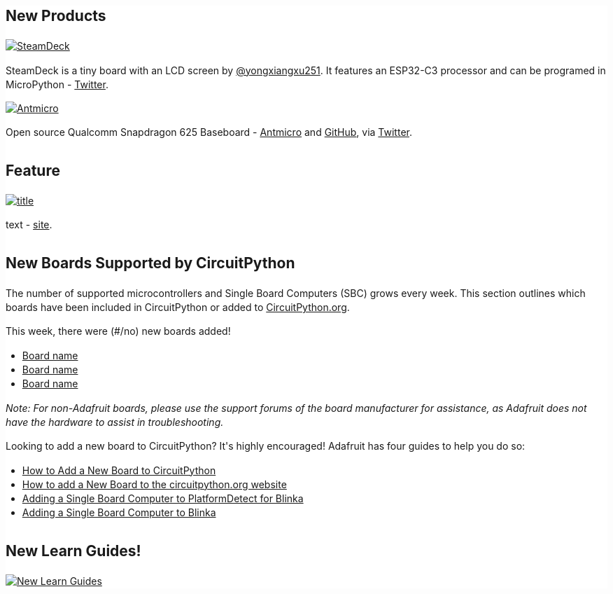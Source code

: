 ## New Products

[![SteamDeck](../assets/20220517/20220517sd.jpg)](https://twitter.com/andypiper/status/1524731295917658115)

SteamDeck is a tiny board with an LCD screen by [@yongxiangxu251](https://twitter.com/yongxiangxu251). It features an ESP32-C3 processor and can be programed in MicroPython - [Twitter](https://twitter.com/andypiper/status/1524731295917658115).

[![Antmicro](../assets/20220517/20220517board.jpg)](https://antmicro.com/blog/2022/05/open-source-snapdragon-625-baseboard/)

Open source Qualcomm Snapdragon 625 Baseboard - [Antmicro](https://antmicro.com/blog/2022/05/open-source-snapdragon-625-baseboard/) and [GitHub](https://github.com/antmicro/snapdragon-625-baseboard), via [Twitter](https://twitter.com/antmicro/status/1526153950927409152).

## Feature

[![title](../assets/20220517/20220517-name.jpg)](url)

text - [site](url).

## New Boards Supported by CircuitPython

The number of supported microcontrollers and Single Board Computers (SBC) grows every week. This section outlines which boards have been included in CircuitPython or added to [CircuitPython.org](https://circuitpython.org/).

This week, there were (#/no) new boards added!

- [Board name](url)
- [Board name](url)
- [Board name](url)

*Note: For non-Adafruit boards, please use the support forums of the board manufacturer for assistance, as Adafruit does not have the hardware to assist in troubleshooting.*

Looking to add a new board to CircuitPython? It's highly encouraged! Adafruit has four guides to help you do so:

- [How to Add a New Board to CircuitPython](https://learn.adafruit.com/how-to-add-a-new-board-to-circuitpython/overview)
- [How to add a New Board to the circuitpython.org website](https://learn.adafruit.com/how-to-add-a-new-board-to-the-circuitpython-org-website)
- [Adding a Single Board Computer to PlatformDetect for Blinka](https://learn.adafruit.com/adding-a-single-board-computer-to-platformdetect-for-blinka)
- [Adding a Single Board Computer to Blinka](https://learn.adafruit.com/adding-a-single-board-computer-to-blinka)

## New Learn Guides!

[![New Learn Guides](../assets/20220517/20220517learn.jpg)](https://learn.adafruit.com/guides/latest)
